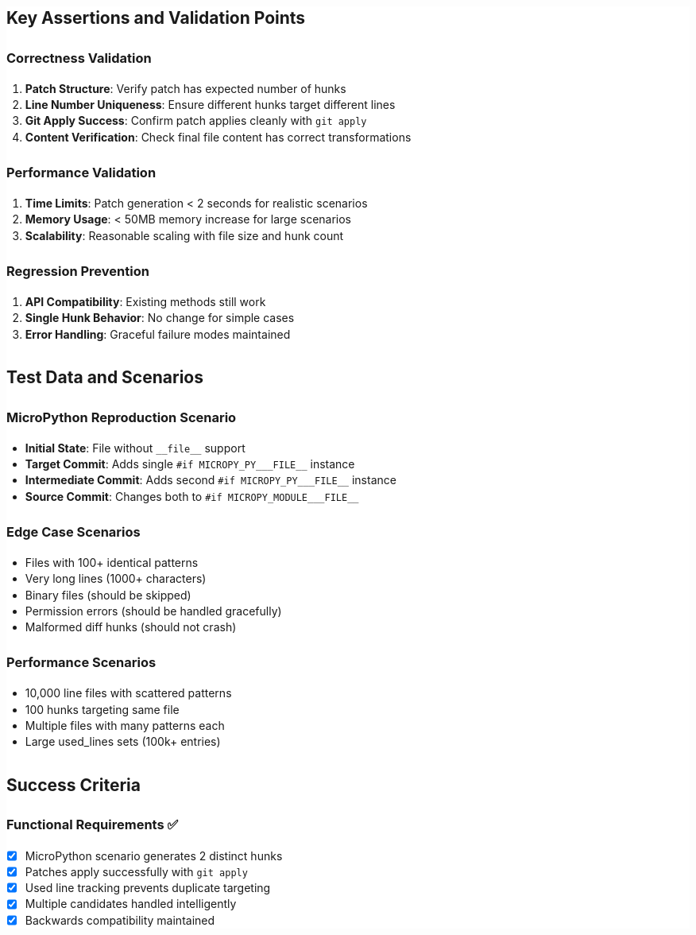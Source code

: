 ## Key Assertions and Validation Points

### Correctness Validation
1. **Patch Structure**: Verify patch has expected number of hunks
2. **Line Number Uniqueness**: Ensure different hunks target different lines
3. **Git Apply Success**: Confirm patch applies cleanly with `git apply`
4. **Content Verification**: Check final file content has correct transformations

### Performance Validation
1. **Time Limits**: Patch generation < 2 seconds for realistic scenarios
2. **Memory Usage**: < 50MB memory increase for large scenarios
3. **Scalability**: Reasonable scaling with file size and hunk count

### Regression Prevention
1. **API Compatibility**: Existing methods still work
2. **Single Hunk Behavior**: No change for simple cases
3. **Error Handling**: Graceful failure modes maintained

## Test Data and Scenarios

### MicroPython Reproduction Scenario
- **Initial State**: File without `__file__` support
- **Target Commit**: Adds single `#if MICROPY_PY___FILE__` instance
- **Intermediate Commit**: Adds second `#if MICROPY_PY___FILE__` instance  
- **Source Commit**: Changes both to `#if MICROPY_MODULE___FILE__`

### Edge Case Scenarios
- Files with 100+ identical patterns
- Very long lines (1000+ characters)
- Binary files (should be skipped)
- Permission errors (should be handled gracefully)
- Malformed diff hunks (should not crash)

### Performance Scenarios
- 10,000 line files with scattered patterns
- 100 hunks targeting same file
- Multiple files with many patterns each
- Large used_lines sets (100k+ entries)

## Success Criteria

### Functional Requirements ✅
- [x] MicroPython scenario generates 2 distinct hunks
- [x] Patches apply successfully with `git apply`
- [x] Used line tracking prevents duplicate targeting
- [x] Multiple candidates handled intelligently
- [x] Backwards compatibility maintained
